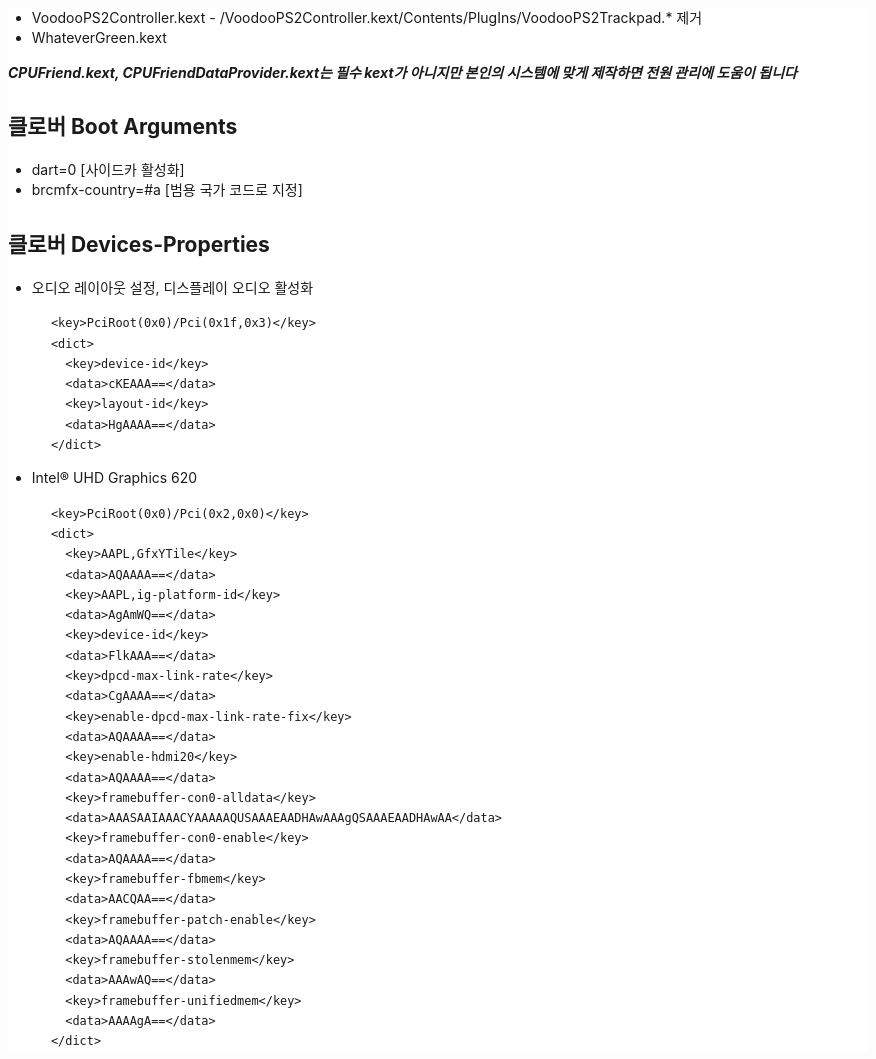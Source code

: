 - VoodooPS2Controller.kext    -    /VoodooPS2Controller.kext/Contents/PlugIns/VoodooPS2Trackpad.* 제거
- WhateverGreen.kext

***CPUFriend.kext, CPUFriendDataProvider.kext는 필수 kext가 아니지만 본인의 시스템에 맞게 제작하면 전원 관리에 도움이 됩니다***


## 클로버 Boot Arguments

- dart=0 [사이드카 활성화]
- brcmfx-country=#a [범용 국가 코드로 지정]


## 클로버 Devices-Properties

- 오디오 레이아웃 설정, 디스플레이 오디오 활성화
```
      <key>PciRoot(0x0)/Pci(0x1f,0x3)</key>
      <dict>
        <key>device-id</key>
        <data>cKEAAA==</data>
        <key>layout-id</key>
        <data>HgAAAA==</data>
      </dict>
```
- Intel® UHD Graphics 620
```
      <key>PciRoot(0x0)/Pci(0x2,0x0)</key>
      <dict>
        <key>AAPL,GfxYTile</key>
        <data>AQAAAA==</data>
        <key>AAPL,ig-platform-id</key>
        <data>AgAmWQ==</data>
        <key>device-id</key>
        <data>FlkAAA==</data>
        <key>dpcd-max-link-rate</key>
        <data>CgAAAA==</data>
        <key>enable-dpcd-max-link-rate-fix</key>
        <data>AQAAAA==</data>
        <key>enable-hdmi20</key>
        <data>AQAAAA==</data>
        <key>framebuffer-con0-alldata</key>
        <data>AAASAAIAAACYAAAAAQUSAAAEAADHAwAAAgQSAAAEAADHAwAA</data>
        <key>framebuffer-con0-enable</key>
        <data>AQAAAA==</data>
        <key>framebuffer-fbmem</key>
        <data>AACQAA==</data>
        <key>framebuffer-patch-enable</key>
        <data>AQAAAA==</data>
        <key>framebuffer-stolenmem</key>
        <data>AAAwAQ==</data>
        <key>framebuffer-unifiedmem</key>
        <data>AAAAgA==</data>
      </dict>
```
